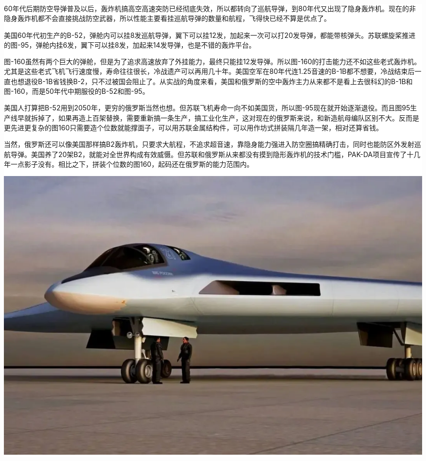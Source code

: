



60年代后期防空导弹普及以后，轰炸机搞高空高速突防已经彻底失效，所以都转向了巡航导弹，到80年代又出现了隐身轰炸机。现在的非隐身轰炸机都不会直接挑战防空武器，所以性能主要看挂巡航导弹的数量和航程，飞得快已经不算是优点了。





美国60年代初生产的B-52，弹舱内可以挂8发巡航导弹，翼下可以挂12发，加起来一次可以打20发导弹，都能带核弹头。苏联螺旋桨推进的图-95，弹舱内挂6发，翼下可以挂8发，加起来14发导弹，也是不错的轰炸平台。





图-160虽然有两个巨大的弹舱，但是为了追求高速放弃了外挂能力，最终只能挂12发导弹。所以图-160的打击能力还不如这些老式轰炸机。尤其是这些老式飞机飞行速度慢，寿命往往很长，冷战遗产可以再用几十年。美国空军在80年代连1.25音速的B-1B都不想要，冷战结束后一直也想退役B-1B省钱换B-2，只不过被国会阻止了。从实战的角度来看，美国和俄罗斯的空中轰炸主力从来都不是看上去很科幻的B-1B和图-160，而是50年代中期服役的B-52和图-95。





美国人打算把B-52用到2050年，更穷的俄罗斯当然也想。但苏联飞机寿命一向不如美国货，所以图-95现在就开始逐渐退役。而且图95生产线早就拆掉了，如果再造上百架替换，需要重新搞一条生产，搞工业化生产，这对现在的俄罗斯来说，和新造航母编队区别不大。反而是更先进更复杂的图160只需要造个位数就能撑面子，可以用苏联金属结构件，可以用作坊式拼装隔几年造一架，相对还算省钱。





当然，俄罗斯还可以像美国那样搞B2轰炸机，只要求大航程，不追求超音速，靠隐身能力强进入防空圈搞精确打击，同时也能防区外发射巡航导弹。美国养了20架B2，就能对全世界构成有效威慑。但苏联和俄罗斯从来都没有摸到隐形轰炸机的技术门槛，PAK-DA项目宣传了十几年一点影子没有。相比之下，拼装个位数的图160，起码还在俄罗斯的能力范围内。







![](/images/btnews/0301_0400/0390/2d47f024-9c6a-487d-9cd1-613e40bc1ffb.webp)

